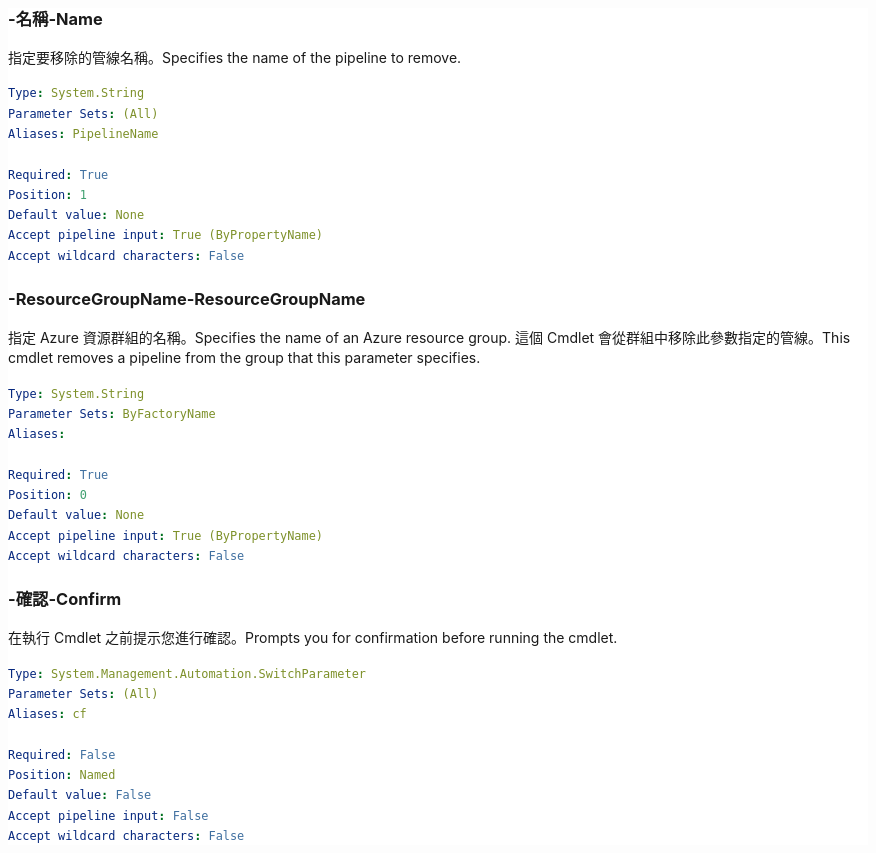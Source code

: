 ### <span data-ttu-id="752c1-124">-名稱</span><span class="sxs-lookup"><span data-stu-id="752c1-124">-Name</span></span>
<span data-ttu-id="752c1-125">指定要移除的管線名稱。</span><span class="sxs-lookup"><span data-stu-id="752c1-125">Specifies the name of the pipeline to remove.</span></span>

```yaml
Type: System.String
Parameter Sets: (All)
Aliases: PipelineName

Required: True
Position: 1
Default value: None
Accept pipeline input: True (ByPropertyName)
Accept wildcard characters: False
```

### <span data-ttu-id="752c1-126">-ResourceGroupName</span><span class="sxs-lookup"><span data-stu-id="752c1-126">-ResourceGroupName</span></span>
<span data-ttu-id="752c1-127">指定 Azure 資源群組的名稱。</span><span class="sxs-lookup"><span data-stu-id="752c1-127">Specifies the name of an Azure resource group.</span></span>
<span data-ttu-id="752c1-128">這個 Cmdlet 會從群組中移除此參數指定的管線。</span><span class="sxs-lookup"><span data-stu-id="752c1-128">This cmdlet removes a pipeline from the group that this parameter specifies.</span></span>

```yaml
Type: System.String
Parameter Sets: ByFactoryName
Aliases:

Required: True
Position: 0
Default value: None
Accept pipeline input: True (ByPropertyName)
Accept wildcard characters: False
```

### <span data-ttu-id="752c1-129">-確認</span><span class="sxs-lookup"><span data-stu-id="752c1-129">-Confirm</span></span>
<span data-ttu-id="752c1-130">在執行 Cmdlet 之前提示您進行確認。</span><span class="sxs-lookup"><span data-stu-id="752c1-130">Prompts you for confirmation before running the cmdlet.</span></span>

```yaml
Type: System.Management.Automation.SwitchParameter
Parameter Sets: (All)
Aliases: cf

Required: False
Position: Named
Default value: False
Accept pipeline input: False
Accept wildcard characters: False
```
